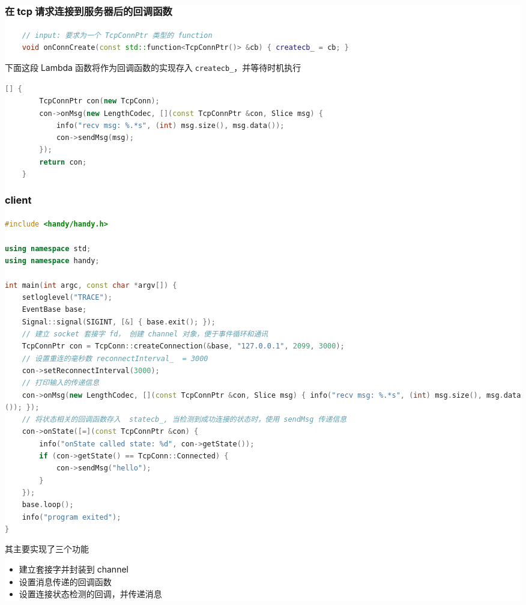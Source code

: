 ### 在 tcp 请求连接到服务器后的回调函数
```cpp
    // input: 要求为一个 TcpConnPtr 类型的 function
    void onConnCreate(const std::function<TcpConnPtr()> &cb) { createcb_ = cb; }
```


下面这段 Lambda 函数将作为回调函数的实现存入 `createcb_`，并等待时机执行
```cpp
[] {
        TcpConnPtr con(new TcpConn);
        con->onMsg(new LengthCodec, [](const TcpConnPtr &con, Slice msg) {
            info("recv msg: %.*s", (int) msg.size(), msg.data());
            con->sendMsg(msg);
        });
        return con;
    }
```


### client 
```cpp
#include <handy/handy.h>

using namespace std;
using namespace handy;

int main(int argc, const char *argv[]) {
    setloglevel("TRACE");
    EventBase base;
    Signal::signal(SIGINT, [&] { base.exit(); });
    // 建立 socket 套接字 fd， 创建 channel 对象，便于事件循环和通讯
    TcpConnPtr con = TcpConn::createConnection(&base, "127.0.0.1", 2099, 3000);
    // 设置重连的毫秒数 reconnectInterval_  = 3000
    con->setReconnectInterval(3000);
    // 打印输入的传递信息
    con->onMsg(new LengthCodec, [](const TcpConnPtr &con, Slice msg) { info("recv msg: %.*s", (int) msg.size(), msg.data()); });
    // 将状态相关的回调函数存入  statecb_, 当检测到成功连接的状态时，使用 sendMsg 传递信息
    con->onState([=](const TcpConnPtr &con) {
        info("onState called state: %d", con->getState());
        if (con->getState() == TcpConn::Connected) {
            con->sendMsg("hello");
        }
    });
    base.loop();
    info("program exited");
}
```
其主要实现了三个功能
- 建立套接字并封装到 channel 
- 设置消息传递的回调函数
- 设置连接状态检测的回调，并传递消息
